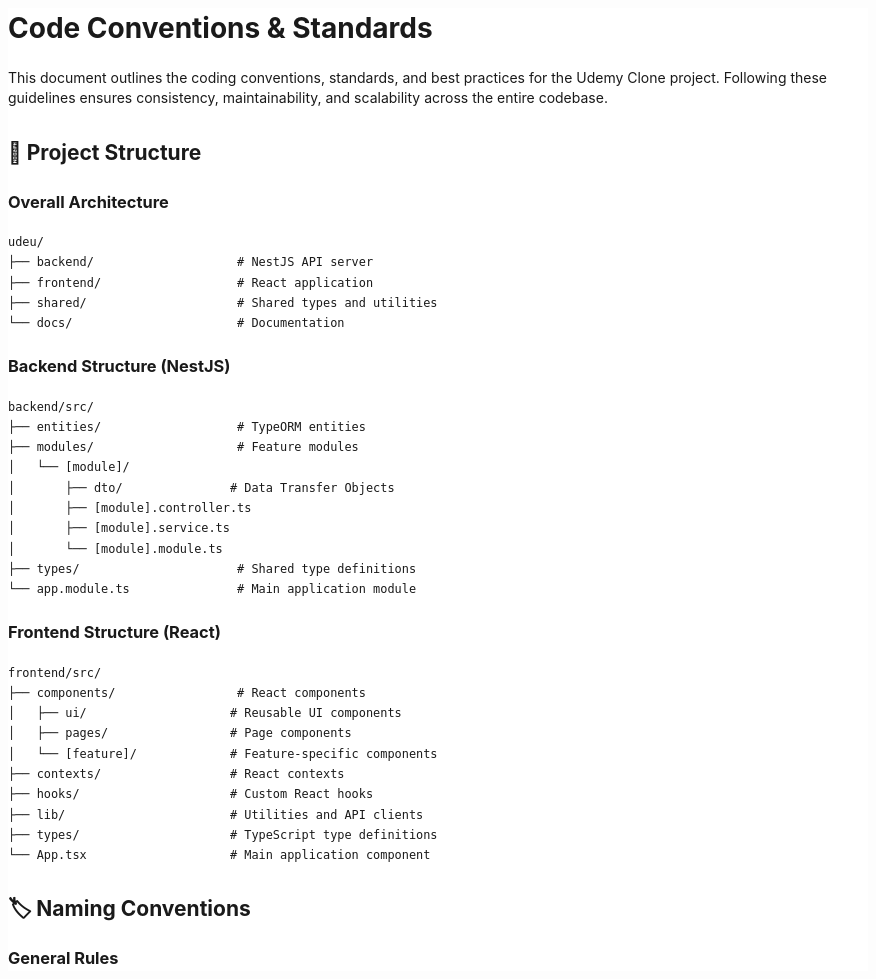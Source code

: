 # Code Conventions & Standards

This document outlines the coding conventions, standards, and best practices for the Udemy Clone project. Following these guidelines ensures consistency, maintainability, and scalability across the entire codebase.

## 📁 Project Structure

### Overall Architecture

```
udeu/
├── backend/                    # NestJS API server
├── frontend/                   # React application
├── shared/                     # Shared types and utilities
└── docs/                       # Documentation
```

### Backend Structure (NestJS)

```
backend/src/
├── entities/                   # TypeORM entities
├── modules/                    # Feature modules
│   └── [module]/
│       ├── dto/               # Data Transfer Objects
│       ├── [module].controller.ts
│       ├── [module].service.ts
│       └── [module].module.ts
├── types/                      # Shared type definitions
└── app.module.ts               # Main application module
```

### Frontend Structure (React)

```
frontend/src/
├── components/                 # React components
│   ├── ui/                    # Reusable UI components
│   ├── pages/                 # Page components
│   └── [feature]/             # Feature-specific components
├── contexts/                  # React contexts
├── hooks/                     # Custom React hooks
├── lib/                       # Utilities and API clients
├── types/                     # TypeScript type definitions
└── App.tsx                    # Main application component
```

## 🏷️ Naming Conventions

### General Rules
